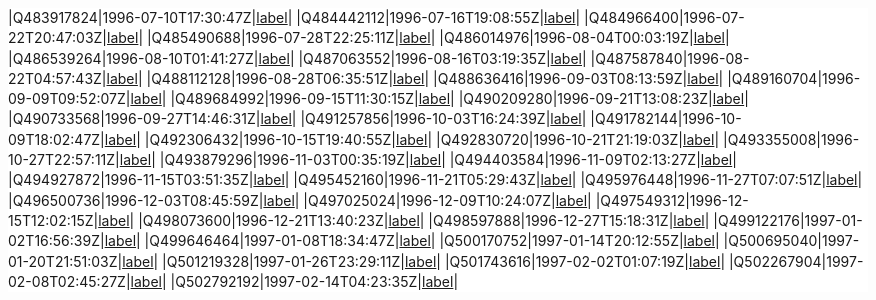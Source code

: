 |Q483917824|1996-07-10T17:30:47Z|[label](https://github.com/link)|
|Q484442112|1996-07-16T19:08:55Z|[label](https://github.com/link)|
|Q484966400|1996-07-22T20:47:03Z|[label](https://github.com/link)|
|Q485490688|1996-07-28T22:25:11Z|[label](https://github.com/link)|
|Q486014976|1996-08-04T00:03:19Z|[label](https://github.com/link)|
|Q486539264|1996-08-10T01:41:27Z|[label](https://github.com/link)|
|Q487063552|1996-08-16T03:19:35Z|[label](https://github.com/link)|
|Q487587840|1996-08-22T04:57:43Z|[label](https://github.com/link)|
|Q488112128|1996-08-28T06:35:51Z|[label](https://github.com/link)|
|Q488636416|1996-09-03T08:13:59Z|[label](https://github.com/link)|
|Q489160704|1996-09-09T09:52:07Z|[label](https://github.com/link)|
|Q489684992|1996-09-15T11:30:15Z|[label](https://github.com/link)|
|Q490209280|1996-09-21T13:08:23Z|[label](https://github.com/link)|
|Q490733568|1996-09-27T14:46:31Z|[label](https://github.com/link)|
|Q491257856|1996-10-03T16:24:39Z|[label](https://github.com/link)|
|Q491782144|1996-10-09T18:02:47Z|[label](https://github.com/link)|
|Q492306432|1996-10-15T19:40:55Z|[label](https://github.com/link)|
|Q492830720|1996-10-21T21:19:03Z|[label](https://github.com/link)|
|Q493355008|1996-10-27T22:57:11Z|[label](https://github.com/link)|
|Q493879296|1996-11-03T00:35:19Z|[label](https://github.com/link)|
|Q494403584|1996-11-09T02:13:27Z|[label](https://github.com/link)|
|Q494927872|1996-11-15T03:51:35Z|[label](https://github.com/link)|
|Q495452160|1996-11-21T05:29:43Z|[label](https://github.com/link)|
|Q495976448|1996-11-27T07:07:51Z|[label](https://github.com/link)|
|Q496500736|1996-12-03T08:45:59Z|[label](https://github.com/link)|
|Q497025024|1996-12-09T10:24:07Z|[label](https://github.com/link)|
|Q497549312|1996-12-15T12:02:15Z|[label](https://github.com/link)|
|Q498073600|1996-12-21T13:40:23Z|[label](https://github.com/link)|
|Q498597888|1996-12-27T15:18:31Z|[label](https://github.com/link)|
|Q499122176|1997-01-02T16:56:39Z|[label](https://github.com/link)|
|Q499646464|1997-01-08T18:34:47Z|[label](https://github.com/link)|
|Q500170752|1997-01-14T20:12:55Z|[label](https://github.com/link)|
|Q500695040|1997-01-20T21:51:03Z|[label](https://github.com/link)|
|Q501219328|1997-01-26T23:29:11Z|[label](https://github.com/link)|
|Q501743616|1997-02-02T01:07:19Z|[label](https://github.com/link)|
|Q502267904|1997-02-08T02:45:27Z|[label](https://github.com/link)|
|Q502792192|1997-02-14T04:23:35Z|[label](https://github.com/link)|